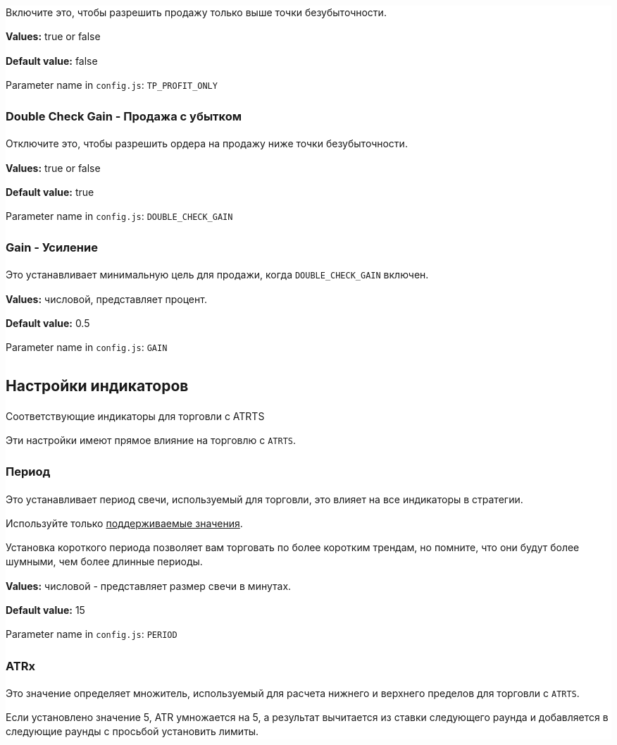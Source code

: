 Включите это, чтобы разрешить продажу только выше точки безубыточности.

**Values:** true or false

**Default value:** false

Parameter name in `config.js`: `TP_PROFIT_ONLY`

### Double Check Gain - Продажа с убытком <a id="double-check-gain"></a>

Отключите это, чтобы разрешить ордера на продажу ниже точки безубыточности.

**Values:** true or false

**Default value:** true

Parameter name in `config.js`: `DOUBLE_CHECK_GAIN`

### Gain - Усиление <a id="gain"></a>

Это устанавливает минимальную цель для продажи, когда `DOUBLE_CHECK_GAIN` включен.

**Values:** числовой, представляет процент.

**Default value:** 0.5

Parameter name in `config.js`: `GAIN`

## Настройки индикаторов <a id="indicator-settings"></a>

Соответствующие индикаторы для торговли с ATRTS

Эти настройки имеют прямое влияние на торговлю с `ATRTS`.

### Период

Это устанавливает период свечи, используемый для торговли, это влияет на все индикаторы в стратегии.

Используйте только [поддерживаемые значения](https://app.gitbook.com/@inspire/s/inspire/~/drafts/-LzXpzhOq_DI76bCq0j5/kak-rabotat-s-gunbot/untitled/period#podderzhivaemye-znacheniya-perioda).

Установка короткого периода позволяет вам торговать по более коротким трендам, но помните, что они будут более шумными, чем более длинные периоды.

**Values:** числовой - представляет размер свечи в минутах.

**Default value:** 15

Parameter name in `config.js`: `PERIOD`

### ATRx <a id="atrx"></a>

Это значение определяет множитель, используемый для расчета нижнего и верхнего пределов для торговли с `ATRTS`.

Если установлено значение 5, ATR умножается на 5, а результат вычитается из ставки следующего раунда и добавляется в следующие раунды с просьбой установить лимиты.
